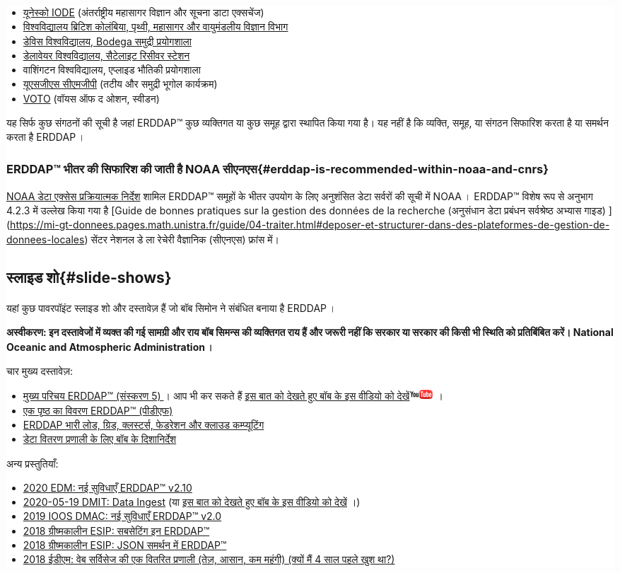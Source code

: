 *    [यूनेस्को IODE](https://erddap.oa.iode.org/erddap/index.html)   (अंतर्राष्ट्रीय महासागर विज्ञान और सूचना डाटा एक्सचेंज)  
*    [विश्वविद्यालय ब्रिटिश कोलंबिया, पृथ्वी, महासागर और वायुमंडलीय विज्ञान विभाग](https://salishsea.eos.ubc.ca/erddap/index.html)  
*    [डेविस विश्वविद्यालय, Bodega समुद्री प्रयोगशाला](http://bmlsc.ucdavis.edu:8080/erddap/index.html)  
*    [डेलावेयर विश्वविद्यालय, सैटेलाइट रिसीवर स्टेशन](https://basin.ceoe.udel.edu/erddap/index.html)  
* वाशिंगटन विश्वविद्यालय, एप्लाइड भौतिकी प्रयोगशाला
*    [यूएसजीएस सीएमजीपी](https://geoport.usgs.esipfed.org/erddap/index.html)   (तटीय और समुद्री भूगोल कार्यक्रम)  
*    [VOTO](https://erddap.observations.voiceoftheocean.org/erddap/index.html)   (वॉयस ऑफ द ओशन, स्वीडन)  

यह सिर्फ कुछ संगठनों की सूची है जहां ERDDAP™ कुछ व्यक्तिगत या कुछ समूह द्वारा स्थापित किया गया है। यह नहीं है कि व्यक्ति, समूह, या संगठन सिफारिश करता है या समर्थन करता है ERDDAP ।

###  ERDDAP™ भीतर की सिफारिश की जाती है NOAA सीएनएस{#erddap-is-recommended-within-noaa-and-cnrs} 
 [ NOAA डेटा एक्सेस प्रक्रियात्मक निर्देश](https://www.ngdc.noaa.gov/wiki/index.php/Data_Access_Technical_Recommendations#Software_implementations) शामिल ERDDAP™ समूहों के भीतर उपयोग के लिए अनुशंसित डेटा सर्वरों की सूची में NOAA । ERDDAP™ विशेष रूप से अनुभाग 4.2.3 में उल्लेख किया गया है
[Guide de bonnes pratiques sur la gestion des données de la recherche
 (अनुसंधान डेटा प्रबंधन सर्वश्रेष्ठ अभ्यास गाइड) ] (https://mi-gt-donnees.pages.math.unistra.fr/guide/04-traiter.html#deposer-et-structurer-dans-des-plateformes-de-gestion-de-donnees-locales) सेंटर नेशनल डे ला रेचेरी वैज्ञानिक (सीएनएस) फ्रांस में।

## स्लाइड शो{#slide-shows} 

यहां कुछ पावरपॉइंट स्लाइड शो और दस्तावेज़ हैं जो बॉब सिमोन ने संबंधित बनाया है ERDDAP ।

 **अस्वीकरण: इन दस्तावेजों में व्यक्त की गई सामग्री और राय बॉब सिमन्स की व्यक्तिगत राय हैं और जरूरी नहीं कि सरकार या सरकार की किसी भी स्थिति को प्रतिबिंबित करें। National Oceanic and Atmospheric Administration ।** 

चार मुख्य दस्तावेज़:

*    [मुख्य परिचय ERDDAP™   (संस्करण 5) ](https://coastwatch.pfeg.noaa.gov/erddap/images/erddapTalk/erddapTalk5.pptx) ।
आप भी कर सकते हैं [इस बात को देखते हुए बॉब के इस वीडियो को देखें![यूट्यूब](/img/youtube.png)](https://www.youtube.com/watch?v=H541G1XXZrU&t=4) ।
*    [एक पृष्ठ का विवरण ERDDAP™   (पीडीएफ) ](https://coastwatch.pfeg.noaa.gov/erddap/images/erddapTalk/ERDDAP_OnePage.pdf) 
*    [ ERDDAP भारी लोड, ग्रिड, क्लस्टर्स, फेडरेशन और क्लाउड कम्प्यूटिंग](/docs/server-admin/scaling) 
*    [डेटा वितरण प्रणाली के लिए बॉब के दिशानिर्देश](https://coastwatch.pfeg.noaa.gov/erddap/images/erddapTalk/erdData.html) 

अन्य प्रस्तुतियाँ:

*    [2020 EDM: नई सुविधाएँ ERDDAP™ v2.10](https://coastwatch.pfeg.noaa.gov/erddap/images/erddapTalk/ErddapFeatures2.10.pptx) 
*    [2020-05-19 DMIT: Data Ingest](https://coastwatch.pfeg.noaa.gov/erddap/images/erddapTalk/ErddapDataIngest.pptx)   (या [इस बात को देखते हुए बॉब के इस वीडियो को देखें](https://www.youtube.com/watch?v=9ArYxgwON2k) ।) 
*    [2019 IOOS DMAC: नई सुविधाएँ ERDDAP™ v2.0](https://coastwatch.pfeg.noaa.gov/erddap/images/erddapTalk/Erddapv2Features.pptx) 
*    [2018 ग्रीष्मकालीन ESIP: सबसेटिंग इन ERDDAP™ ](https://coastwatch.pfeg.noaa.gov/erddap/images/erddapTalk/SimonsErddapSubset2018.pptx) 
*    [2018 ग्रीष्मकालीन ESIP: JSON समर्थन में ERDDAP™ ](https://coastwatch.pfeg.noaa.gov/erddap/images/erddapTalk/SimonsErddapJson2018.pptx) 
*    [2018 ईडीएम: वेब सर्विसेज की एक वितरित प्रणाली (तेज़, आसान, कम महंगी)   (क्यों मैं 4 साल पहले खुश था?) ](https://coastwatch.pfeg.noaa.gov/erddap/images/erddapTalk/10P.04_Simons_DistributedWebServices2018.pptx) 